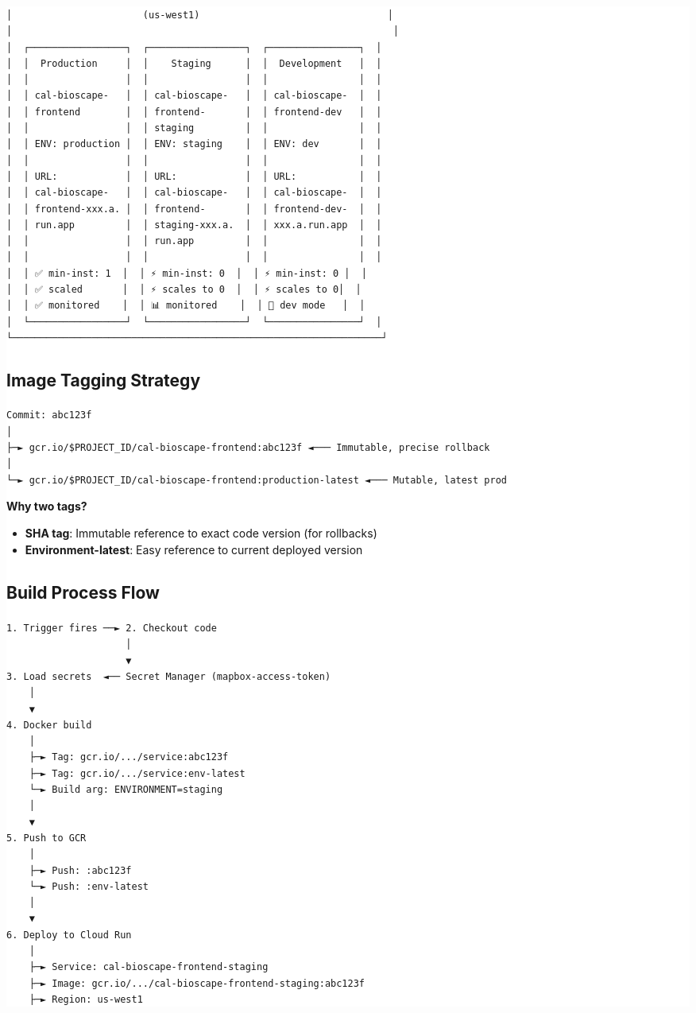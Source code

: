 ```
│                       (us-west1)                                 │
│                                                                   │
│  ┌─────────────────┐  ┌─────────────────┐  ┌────────────────┐  │
│  │  Production     │  │    Staging      │  │  Development   │  │
│  │                 │  │                 │  │                │  │
│  │ cal-bioscape-   │  │ cal-bioscape-   │  │ cal-bioscape-  │  │
│  │ frontend        │  │ frontend-       │  │ frontend-dev   │  │
│  │                 │  │ staging         │  │                │  │
│  │ ENV: production │  │ ENV: staging    │  │ ENV: dev       │  │
│  │                 │  │                 │  │                │  │
│  │ URL:            │  │ URL:            │  │ URL:           │  │
│  │ cal-bioscape-   │  │ cal-bioscape-   │  │ cal-bioscape-  │  │
│  │ frontend-xxx.a. │  │ frontend-       │  │ frontend-dev-  │  │
│  │ run.app         │  │ staging-xxx.a.  │  │ xxx.a.run.app  │  │
│  │                 │  │ run.app         │  │                │  │
│  │                 │  │                 │  │                │  │
│  │ ✅ min-inst: 1  │  │ ⚡ min-inst: 0  │  │ ⚡ min-inst: 0 │  │
│  │ ✅ scaled       │  │ ⚡ scales to 0  │  │ ⚡ scales to 0│  │
│  │ ✅ monitored    │  │ 📊 monitored    │  │ 🔧 dev mode   │  │
│  └─────────────────┘  └─────────────────┘  └────────────────┘  │
└─────────────────────────────────────────────────────────────────┘
```

## Image Tagging Strategy

```
Commit: abc123f
│
├─► gcr.io/$PROJECT_ID/cal-bioscape-frontend:abc123f ◄─── Immutable, precise rollback
│
└─► gcr.io/$PROJECT_ID/cal-bioscape-frontend:production-latest ◄─── Mutable, latest prod
```

**Why two tags?**
- **SHA tag**: Immutable reference to exact code version (for rollbacks)
- **Environment-latest**: Easy reference to current deployed version

## Build Process Flow

```
1. Trigger fires ──► 2. Checkout code
                     │
                     ▼
3. Load secrets  ◄── Secret Manager (mapbox-access-token)
    │
    ▼
4. Docker build
    │
    ├─► Tag: gcr.io/.../service:abc123f
    ├─► Tag: gcr.io/.../service:env-latest
    └─► Build arg: ENVIRONMENT=staging
    │
    ▼
5. Push to GCR
    │
    ├─► Push: :abc123f
    └─► Push: :env-latest
    │
    ▼
6. Deploy to Cloud Run
    │
    ├─► Service: cal-bioscape-frontend-staging
    ├─► Image: gcr.io/.../cal-bioscape-frontend-staging:abc123f
    ├─► Region: us-west1
```